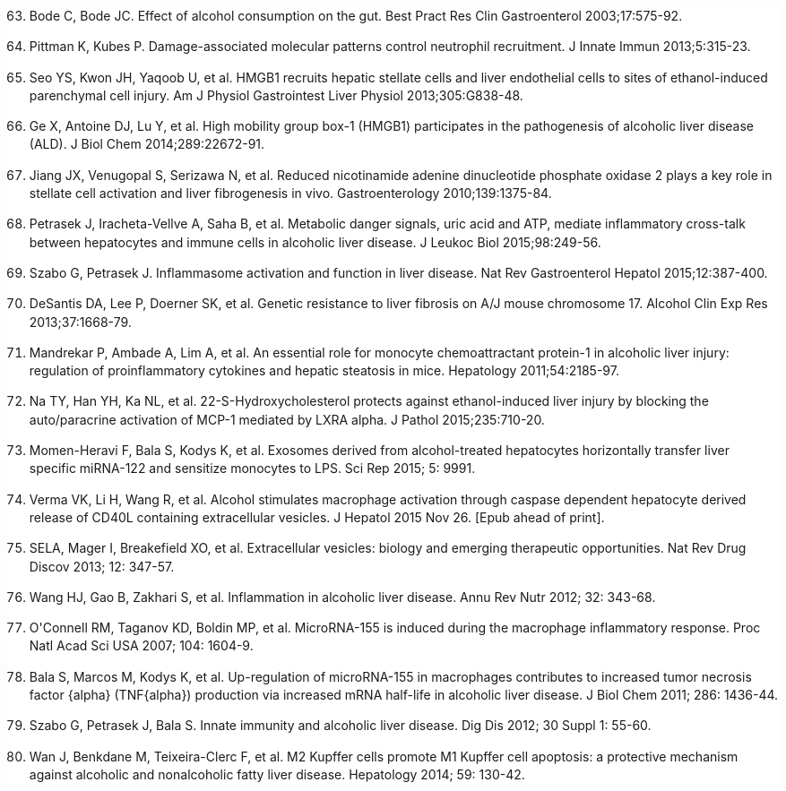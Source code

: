 63. Bode C, Bode JC. Effect of alcohol consumption on the gut. Best Pract Res Clin Gastroenterol 2003;17:575-92.

64. Pittman K, Kubes P. Damage-associated molecular patterns control neutrophil recruitment. J Innate Immun 2013;5:315-23.

65. Seo YS, Kwon JH, Yaqoob U, et al. HMGB1 recruits hepatic stellate cells and liver endothelial cells to sites of ethanol-induced parenchymal cell injury. Am J Physiol Gastrointest Liver Physiol 2013;305:G838-48.

66. Ge X, Antoine DJ, Lu Y, et al. High mobility group box-1 (HMGB1) participates in the pathogenesis of alcoholic liver disease (ALD). J Biol Chem 2014;289:22672-91.

67. Jiang JX, Venugopal S, Serizawa N, et al. Reduced nicotinamide adenine dinucleotide phosphate oxidase 2 plays a key role in stellate cell activation and liver fibrogenesis in vivo. Gastroenterology 2010;139:1375-84.

68. Petrasek J, Iracheta-Vellve A, Saha B, et al. Metabolic danger signals, uric acid and ATP, mediate inflammatory cross-talk between hepatocytes and immune cells in alcoholic liver disease. J Leukoc Biol 2015;98:249-56.

69. Szabo G, Petrasek J. Inflammasome activation and function in liver disease. Nat Rev Gastroenterol Hepatol 2015;12:387-400.

70. DeSantis DA, Lee P, Doerner SK, et al. Genetic resistance to liver fibrosis on A/J mouse chromosome 17. Alcohol Clin Exp Res 2013;37:1668-79.

71. Mandrekar P, Ambade A, Lim A, et al. An essential role for monocyte chemoattractant protein-1 in alcoholic liver injury: regulation of proinflammatory cytokines and hepatic steatosis in mice. Hepatology 2011;54:2185-97.

72. Na TY, Han YH, Ka NL, et al. 22-S-Hydroxycholesterol protects against ethanol-induced liver injury by blocking the auto/paracrine activation of MCP-1 mediated by LXRA alpha. J Pathol 2015;235:710-20.

73. Momen-Heravi F, Bala S, Kodys K, et al. Exosomes derived from alcohol-treated hepatocytes horizontally transfer liver specific miRNA-122 and sensitize monocytes to LPS. Sci Rep 2015; 5: 9991.

74. Verma VK, Li H, Wang R, et al. Alcohol stimulates macrophage activation through caspase dependent hepatocyte derived release of CD40L containing extracellular vesicles. J Hepatol 2015 Nov 26. [Epub ahead of print].

75. SELA, Mager I, Breakefield XO, et al. Extracellular vesicles: biology and emerging therapeutic opportunities. Nat Rev Drug Discov 2013; 12: 347-57.

76. Wang HJ, Gao B, Zakhari S, et al. Inflammation in alcoholic liver disease. Annu Rev Nutr 2012; 32: 343-68.

77. O'Connell RM, Taganov KD, Boldin MP, et al. MicroRNA-155 is induced during the macrophage inflammatory response. Proc Natl Acad Sci USA 2007; 104: 1604-9.

78. Bala S, Marcos M, Kodys K, et al. Up-regulation of microRNA-155 in macrophages contributes to increased tumor necrosis factor {alpha} (TNF{alpha}) production via increased mRNA half-life in alcoholic liver disease. J Biol Chem 2011; 286: 1436-44.

79. Szabo G, Petrasek J, Bala S. Innate immunity and alcoholic liver disease. Dig Dis 2012; 30 Suppl 1: 55-60.

80. Wan J, Benkdane M, Teixeira-Clerc F, et al. M2 Kupffer cells promote M1 Kupffer cell apoptosis: a protective mechanism against alcoholic and nonalcoholic fatty liver disease. Hepatology 2014; 59: 130-42.
